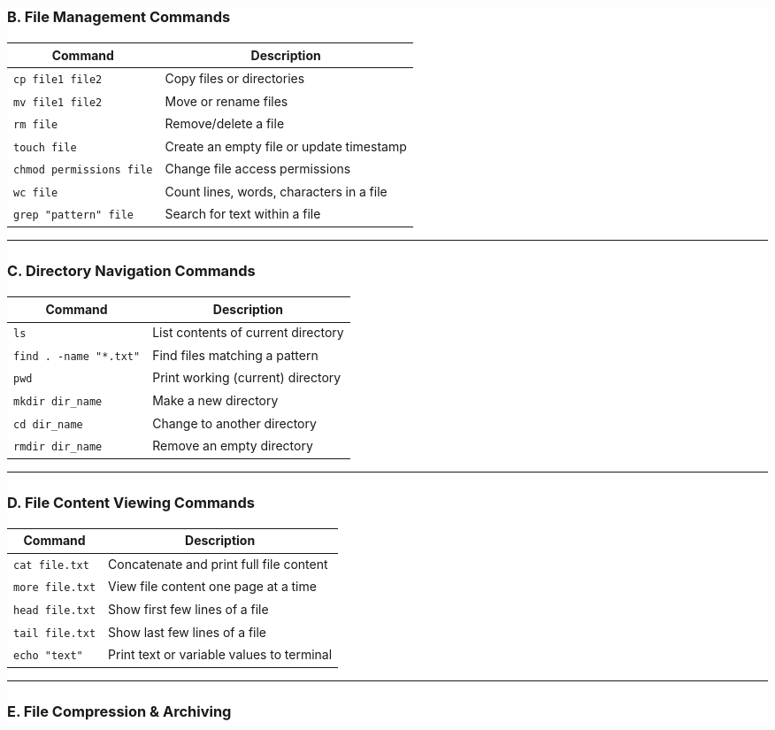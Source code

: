 
### **B. File Management Commands**

| Command                  | Description                              |
| ------------------------ | ---------------------------------------- |
| `cp file1 file2`         | Copy files or directories                |
| `mv file1 file2`         | Move or rename files                     |
| `rm file`                | Remove/delete a file                     |
| `touch file`             | Create an empty file or update timestamp |
| `chmod permissions file` | Change file access permissions           |
| `wc file`                | Count lines, words, characters in a file |
| `grep "pattern" file`    | Search for text within a file            |

---

### **C. Directory Navigation Commands**

| Command                | Description                        |
| ---------------------- | ---------------------------------- |
| `ls`                   | List contents of current directory |
| `find . -name "*.txt"` | Find files matching a pattern      |
| `pwd`                  | Print working (current) directory  |
| `mkdir dir_name`       | Make a new directory               |
| `cd dir_name`          | Change to another directory        |
| `rmdir dir_name`       | Remove an empty directory          |

---

### **D. File Content Viewing Commands**

| Command         | Description                               |
| --------------- | ----------------------------------------- |
| `cat file.txt`  | Concatenate and print full file content   |
| `more file.txt` | View file content one page at a time      |
| `head file.txt` | Show first few lines of a file            |
| `tail file.txt` | Show last few lines of a file             |
| `echo "text"`   | Print text or variable values to terminal |

---

### **E. File Compression & Archiving**
